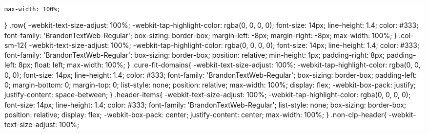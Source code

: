     max-width: 100%;
}
.row{
    -webkit-text-size-adjust: 100%;
    -webkit-tap-highlight-color: rgba(0, 0, 0, 0);
    font-size: 14px;
    line-height: 1.4;
    color: #333;
    font-family: 'BrandonTextWeb-Regular';
    box-sizing: border-box;
    margin-left: -8px;
    margin-right: -8px;
    max-width: 100%;
}
.col-sm-12{
    -webkit-text-size-adjust: 100%;
    -webkit-tap-highlight-color: rgba(0, 0, 0, 0);
    font-size: 14px;
    line-height: 1.4;
    color: #333;
    font-family: 'BrandonTextWeb-Regular';
    box-sizing: border-box;
    position: relative;
    min-height: 1px;
    padding-right: 8px;
    padding-left: 8px;
    float: left;
    max-width: 100%;
}
.cure-fit-domains{
    -webkit-text-size-adjust: 100%;
    -webkit-tap-highlight-color: rgba(0, 0, 0, 0);
    font-size: 14px;
    line-height: 1.4;
    color: #333;
    font-family: 'BrandonTextWeb-Regular';
    box-sizing: border-box;
    padding-left: 0;
    margin-bottom: 0;
    margin-top: 0;
    list-style: none;
    position: relative;
    max-width: 100%;
    display: flex;
    -webkit-box-pack: justify;
    justify-content: space-between;
}
.header-items{
    -webkit-text-size-adjust: 100%;
    -webkit-tap-highlight-color: rgba(0, 0, 0, 0);
    font-size: 14px;
    line-height: 1.4;
    color: #333;
    font-family: 'BrandonTextWeb-Regular';
    list-style: none;
    box-sizing: border-box;
    position: relative;
    display: flex;
    -webkit-box-pack: center;
    justify-content: center;
    max-width: 100%;
}
.non-clp-header{
    -webkit-text-size-adjust: 100%;